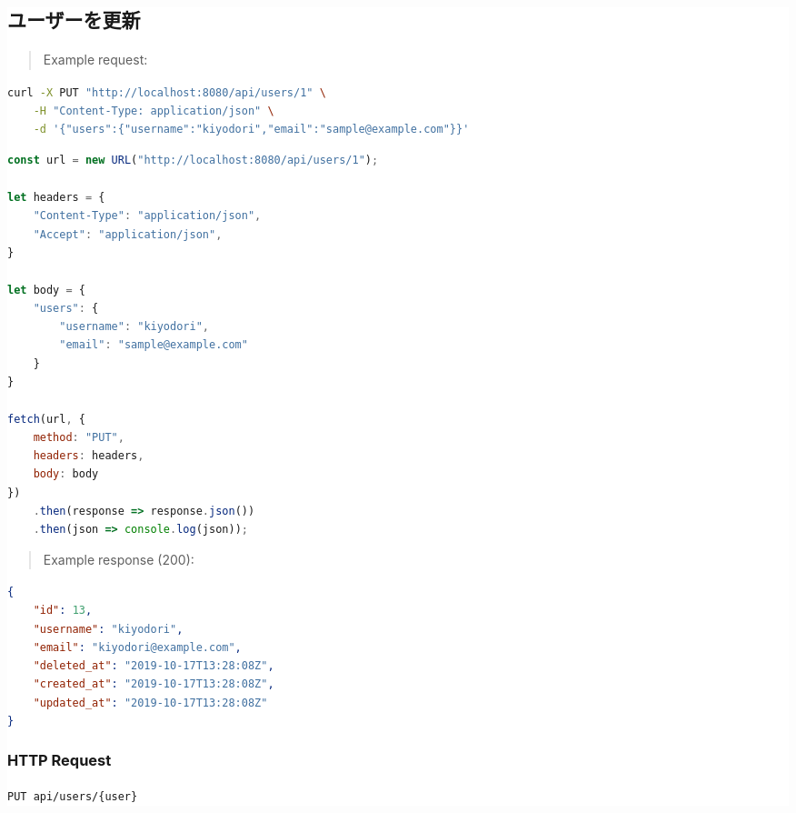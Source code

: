 


## ユーザーを更新

> Example request:

```bash
curl -X PUT "http://localhost:8080/api/users/1" \
    -H "Content-Type: application/json" \
    -d '{"users":{"username":"kiyodori","email":"sample@example.com"}}'

```

```javascript
const url = new URL("http://localhost:8080/api/users/1");

let headers = {
    "Content-Type": "application/json",
    "Accept": "application/json",
}

let body = {
    "users": {
        "username": "kiyodori",
        "email": "sample@example.com"
    }
}

fetch(url, {
    method: "PUT",
    headers: headers,
    body: body
})
    .then(response => response.json())
    .then(json => console.log(json));
```


> Example response (200):

```json
{
    "id": 13,
    "username": "kiyodori",
    "email": "kiyodori@example.com",
    "deleted_at": "2019-10-17T13:28:08Z",
    "created_at": "2019-10-17T13:28:08Z",
    "updated_at": "2019-10-17T13:28:08Z"
}
```

### HTTP Request
`PUT api/users/{user}`
